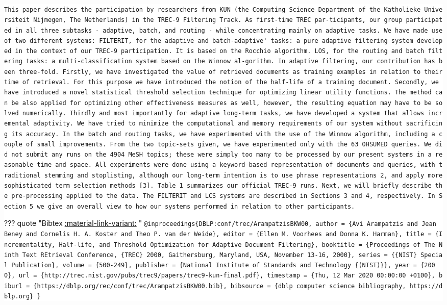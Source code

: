 	This paper describes the participation by researchers from KUN (the Computing Science Department of the Katholieke Universiteit Nijmegen, The Netherlands) in the TREC-9 Filtering Track. As first-time TREC par-ticipants, our group participated in all three subtasks - adaptive, batch, and routing - while concentrating mainly on adaptive tasks. We have made use of two different systems: FILTERIT, for the adaptive and batch-adaptive' tasks: a pure adaptive filtering system developed in the context of our TREC-9 participation. It is based on the Rocchio algorithm. LOS, for the routing and batch filtering tasks: a multi-classification system based on the Winnow al-gorithm. In adaptive filtering, our contribution has been three-fold. Firstly, we have investigated the value of retrieved documents as training examples in relation to their time of retrieval. For this purpose we have introduced the notion of the half-life of a training document. Secondly, we have introduced a novel statistical threshold selection technique for optimizing linear utility functions. The method can be also applied for optimizing other effectiveness measures as well, however, the resulting equation may have to be solved numerically. Thirdly and most importantly for adaptive long-term tasks, we have developed a system that allows incremental adaptivity. We have tried to minimize the computational and memory requirements of our system without sacrificing its accuracy. In the batch and routing tasks, we have experimented with the use of the Winnow algorithm, including a couple of small improvements. From the two topic-sets given, we have experimented only with the 63 OHSUMED queries. We did not submit any runs on the 4904 MeSH topics; these were simply too many to be processed by our present systems in a reasonable time and space. All experiments were done using a keyword-based representation of documents and queries, with traditional stemming and stoplisting, although our long-term intention is to use phrase representations 2, and apply more sophisticated term selection methods [3]. Table 1 summarizes our official TREC-9 runs. Next, we will briefly describe the pre-processing applied to the data. The FILTERIT and LCS systems are described in Sections 3 and 4, respectively. In Section 5 we give an overall view to how our systems performed in relation to other participants.
	

??? quote "Bibtex [:material-link-variant:](https://dblp.org/rec/conf/trec/ArampatzisBKW00.bib) "
	```
	@inproceedings{DBLP:conf/trec/ArampatzisBKW00,
		author = {Avi Arampatzis and Jean Beney and Cornelis H. A. Koster and Theo P. van der Weide},
		editor = {Ellen M. Voorhees and Donna K. Harman},
		title = {Incrementality, Half-life, and Threshold Optimization for Adaptive Document Filtering},
		booktitle = {Proceedings of The Ninth Text REtrieval Conference, {TREC} 2000, Gaithersburg, Maryland, USA, November 13-16, 2000},
		series = {{NIST} Special Publication},
		volume = {500-249},
		publisher = {National Institute of Standards and Technology {(NIST)}},
		year = {2000},
		url = {http://trec.nist.gov/pubs/trec9/papers/trec9-kun-final.pdf},
		timestamp = {Thu, 12 Mar 2020 00:00:00 +0100},
		biburl = {https://dblp.org/rec/conf/trec/ArampatzisBKW00.bib},
		bibsource = {dblp computer science bibliography, https://dblp.org}
	}
	```

